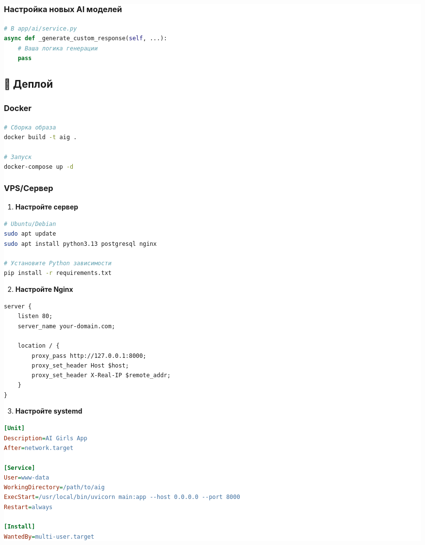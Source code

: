 ### Настройка новых AI моделей

```python
# В app/ai/service.py
async def _generate_custom_response(self, ...):
    # Ваша логика генерации
    pass
```

## 🚀 Деплой

### Docker

```bash
# Сборка образа
docker build -t aig .

# Запуск
docker-compose up -d
```

### VPS/Сервер

1. **Настройте сервер**
```bash
# Ubuntu/Debian
sudo apt update
sudo apt install python3.13 postgresql nginx

# Установите Python зависимости
pip install -r requirements.txt
```

2. **Настройте Nginx**
```nginx
server {
    listen 80;
    server_name your-domain.com;
    
    location / {
        proxy_pass http://127.0.0.1:8000;
        proxy_set_header Host $host;
        proxy_set_header X-Real-IP $remote_addr;
    }
}
```

3. **Настройте systemd**
```ini
[Unit]
Description=AI Girls App
After=network.target

[Service]
User=www-data
WorkingDirectory=/path/to/aig
ExecStart=/usr/local/bin/uvicorn main:app --host 0.0.0.0 --port 8000
Restart=always

[Install]
WantedBy=multi-user.target
```
